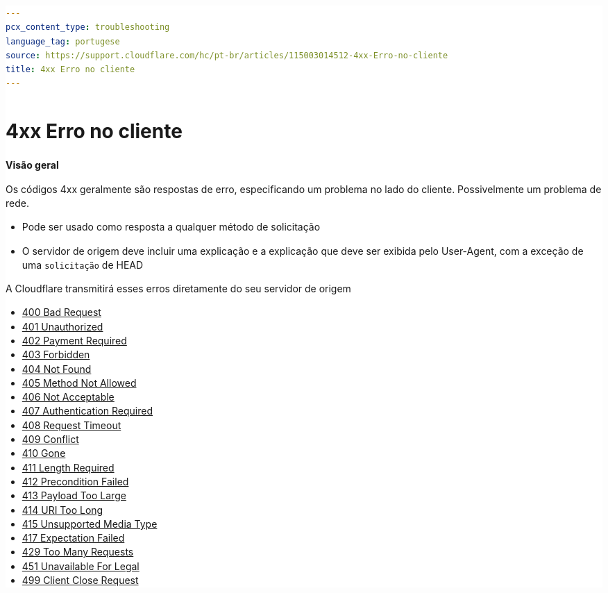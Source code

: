 ```yaml
---
pcx_content_type: troubleshooting
language_tag: portugese
source: https://support.cloudflare.com/hc/pt-br/articles/115003014512-4xx-Erro-no-cliente
title: 4xx Erro no cliente
---
```


# 4xx Erro no cliente

**Visão geral**

Os códigos 4xx geralmente são respostas de erro, especificando um problema no lado do cliente. Possivelmente um problema de rede.  

-   Pode ser usado como resposta a qualquer método de solicitação

-   O servidor de origem deve incluir uma explicação e a explicação que deve ser exibida pelo User-Agent, com a exceção de uma `solicitação` de HEAD

A Cloudflare transmitirá esses erros diretamente do seu servidor de origem

-   [400 Bad Request](https://support.cloudflare.com/hc/pt-br/articles/115003014512-4xx-Erro-no-cliente#code_400)  
-   [401 Unauthorized](https://support.cloudflare.com/hc/pt-br/articles/115003014512-4xx-Erro-no-cliente#code_401)
-   [402 Payment Required](https://support.cloudflare.com/hc/pt-br/articles/115003014512-4xx-Erro-no-cliente#code_402)
-   [403 Forbidden](https://support.cloudflare.com/hc/pt-br/articles/115003014512-4xx-Erro-no-cliente#code_403)
-   [404 Not Found](https://support.cloudflare.com/hc/pt-br/articles/115003014512-4xx-Erro-no-cliente#code_404)
-   [405 Method Not Allowed](https://support.cloudflare.com/hc/pt-br/articles/115003014512-4xx-Erro-no-cliente#code_405)
-   [406 Not Acceptable](https://support.cloudflare.com/hc/pt-br/articles/115003014512-4xx-Erro-no-cliente#code_406)
-   [407 Authentication Required](https://support.cloudflare.com/hc/pt-br/articles/115003014512-4xx-Erro-no-cliente#code_407)  
-   [408 Request Timeout](https://support.cloudflare.com/hc/pt-br/articles/115003014512-4xx-Erro-no-cliente#code_408)  
-   [409 Conflict](https://support.cloudflare.com/hc/pt-br/articles/115003014512-4xx-Erro-no-cliente#code_409)
-   [410 Gone](https://support.cloudflare.com/hc/pt-br/articles/115003014512-4xx-Erro-no-cliente#code_410)
-   [411 Length Required](https://support.cloudflare.com/hc/pt-br/articles/115003014512-4xx-Erro-no-cliente#code_411)
-   [412 Precondition Failed](https://support.cloudflare.com/hc/pt-br/articles/115003014512-4xx-Erro-no-cliente#code_412)  
-   [413 Payload Too Large](https://support.cloudflare.com/hc/pt-br/articles/115003014512-4xx-Erro-no-cliente#code_413)
-   [414 URI Too Long](https://support.cloudflare.com/hc/pt-br/articles/115003014512-4xx-Erro-no-cliente#code_414)
-   [415 Unsupported Media Type](https://support.cloudflare.com/hc/pt-br/articles/115003014512-4xx-Erro-no-cliente#code_415)
-   [417 Expectation Failed](https://support.cloudflare.com/hc/pt-br/articles/115003014512-4xx-Erro-no-cliente#code_417)
-   [429 Too Many Requests](https://support.cloudflare.com/hc/pt-br/articles/115003014512-4xx-Erro-no-cliente#code_429)
-   [451 Unavailable For Legal](https://support.cloudflare.com/hc/pt-br/articles/115003014512-4xx-Erro-no-cliente#code_451)
-   [499 Client Close Request](https://support.cloudflare.com/hc/pt-br/articles/115003014512-4xx-Erro-no-cliente#code_499)
